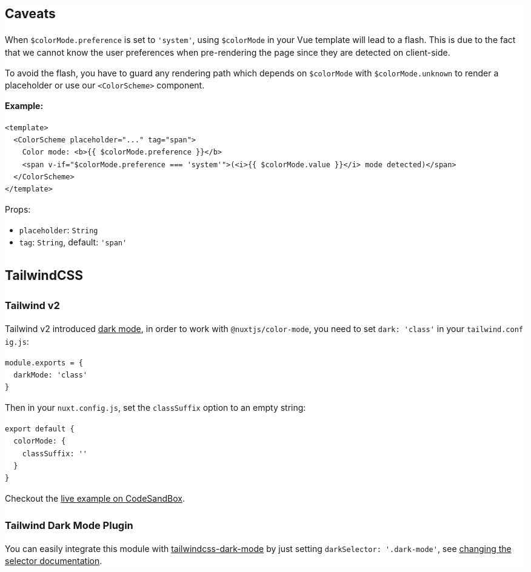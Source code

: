 ## Caveats

When `$colorMode.preference` is set to `'system'`, using `$colorMode` in your Vue template will lead to a flash. This is due to the fact that we cannot know the user preferences when pre-rendering the page since they are detected on client-side.

To avoid the flash, you have to guard any rendering path which depends on `$colorMode` with `$colorMode.unknown` to render a placeholder or use our `<ColorScheme>` component.

**Example:**

```vue
<template>
  <ColorScheme placeholder="..." tag="span">
    Color mode: <b>{{ $colorMode.preference }}</b>
    <span v-if="$colorMode.preference === 'system'">(<i>{{ $colorMode.value }}</i> mode detected)</span>
  </ColorScheme>
</template>
```

Props:
- `placeholder`: `String`
- `tag`: `String`,  default: `'span'`

## TailwindCSS

### Tailwind v2

Tailwind v2 introduced [dark mode](https://tailwindcss.com/docs/dark-mode), in order to work with `@nuxtjs/color-mode`, you need to set `dark: 'class'` in your `tailwind.config.js`:

```js{}[tailwind.config.js]
module.exports = {
  darkMode: 'class'
}
```

Then in your `nuxt.config.js`, set the `classSuffix` option to an empty string:

```js{}[nuxt.config.js]
export default {
  colorMode: {
    classSuffix: ''
  }
}
```

Checkout the [live example on CodeSandBox](https://codesandbox.io/s/nuxt-dark-tailwindcss-vxfuj).

### Tailwind Dark Mode Plugin

You can easily integrate this module with [tailwindcss-dark-mode](https://github.com/ChanceArthur/tailwindcss-dark-mode) by just setting `darkSelector: '.dark-mode'`, see [changing the selector documentation](https://github.com/ChanceArthur/tailwindcss-dark-mode#changing-the-selector).
